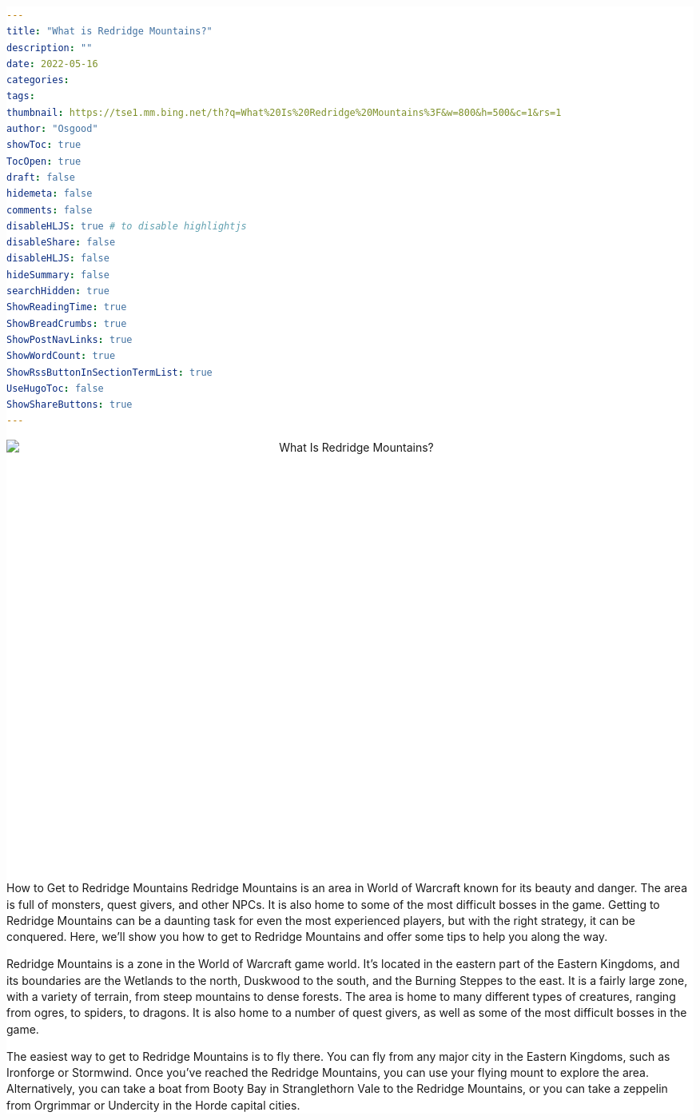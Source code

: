 ```yaml
---
title: "What is Redridge Mountains?"
description: ""
date: 2022-05-16
categories: 
tags: 
thumbnail: https://tse1.mm.bing.net/th?q=What%20Is%20Redridge%20Mountains%3F&w=800&h=500&c=1&rs=1
author: "Osgood"
showToc: true
TocOpen: true
draft: false
hidemeta: false
comments: false
disableHLJS: true # to disable highlightjs
disableShare: false
disableHLJS: false
hideSummary: false
searchHidden: true
ShowReadingTime: true
ShowBreadCrumbs: true
ShowPostNavLinks: true
ShowWordCount: true
ShowRssButtonInSectionTermList: true
UseHugoToc: false
ShowShareButtons: true
---
```


<center>
	<img src="https://tse1.mm.bing.net/th?q=What%20Is%20Redridge%20Mountains%3F&w=800&h=500&c=1&rs=1" alt="What Is Redridge Mountains?" width="800" height="500" style="display: block; width: 100%; height: auto">
</center>

How to Get to Redridge Mountains
Redridge Mountains is an area in World of Warcraft known for its beauty and danger. The area is full of monsters, quest givers, and other NPCs. It is also home to some of the most difficult bosses in the game. Getting to Redridge Mountains can be a daunting task for even the most experienced players, but with the right strategy, it can be conquered. Here, we’ll show you how to get to Redridge Mountains and offer some tips to help you along the way.


Redridge Mountains is a zone in the World of Warcraft game world. It’s located in the eastern part of the Eastern Kingdoms, and its boundaries are the Wetlands to the north, Duskwood to the south, and the Burning Steppes to the east. It is a fairly large zone, with a variety of terrain, from steep mountains to dense forests. The area is home to many different types of creatures, ranging from ogres, to spiders, to dragons. It is also home to a number of quest givers, as well as some of the most difficult bosses in the game. 


The easiest way to get to Redridge Mountains is to fly there. You can fly from any major city in the Eastern Kingdoms, such as Ironforge or Stormwind. Once you’ve reached the Redridge Mountains, you can use your flying mount to explore the area. Alternatively, you can take a boat from Booty Bay in Stranglethorn Vale to the Redridge Mountains, or you can take a zeppelin from Orgrimmar or Undercity in the Horde capital cities. 
